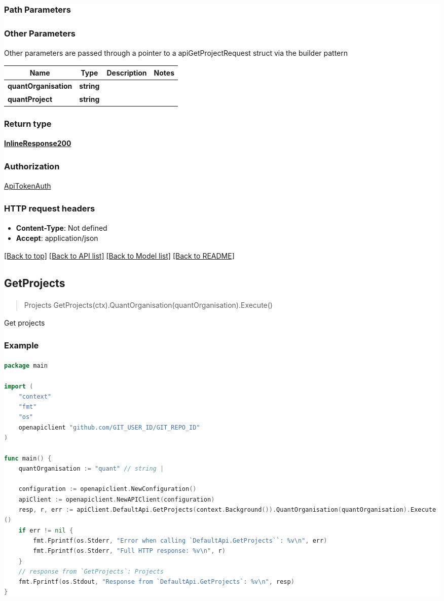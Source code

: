 ### Path Parameters



### Other Parameters

Other parameters are passed through a pointer to a apiGetProjectRequest struct via the builder pattern


Name | Type | Description  | Notes
------------- | ------------- | ------------- | -------------
 **quantOrganisation** | **string** |  | 
 **quantProject** | **string** |  | 

### Return type

[**InlineResponse200**](InlineResponse200.md)

### Authorization

[ApiTokenAuth](../README.md#ApiTokenAuth)

### HTTP request headers

- **Content-Type**: Not defined
- **Accept**: application/json

[[Back to top]](#) [[Back to API list]](../README.md#documentation-for-api-endpoints)
[[Back to Model list]](../README.md#documentation-for-models)
[[Back to README]](../README.md)


## GetProjects

> Projects GetProjects(ctx).QuantOrganisation(quantOrganisation).Execute()

Get projects



### Example

```go
package main

import (
    "context"
    "fmt"
    "os"
    openapiclient "github.com/GIT_USER_ID/GIT_REPO_ID"
)

func main() {
    quantOrganisation := "quant" // string | 

    configuration := openapiclient.NewConfiguration()
    apiClient := openapiclient.NewAPIClient(configuration)
    resp, r, err := apiClient.DefaultApi.GetProjects(context.Background()).QuantOrganisation(quantOrganisation).Execute()
    if err != nil {
        fmt.Fprintf(os.Stderr, "Error when calling `DefaultApi.GetProjects``: %v\n", err)
        fmt.Fprintf(os.Stderr, "Full HTTP response: %v\n", r)
    }
    // response from `GetProjects`: Projects
    fmt.Fprintf(os.Stdout, "Response from `DefaultApi.GetProjects`: %v\n", resp)
}
```
